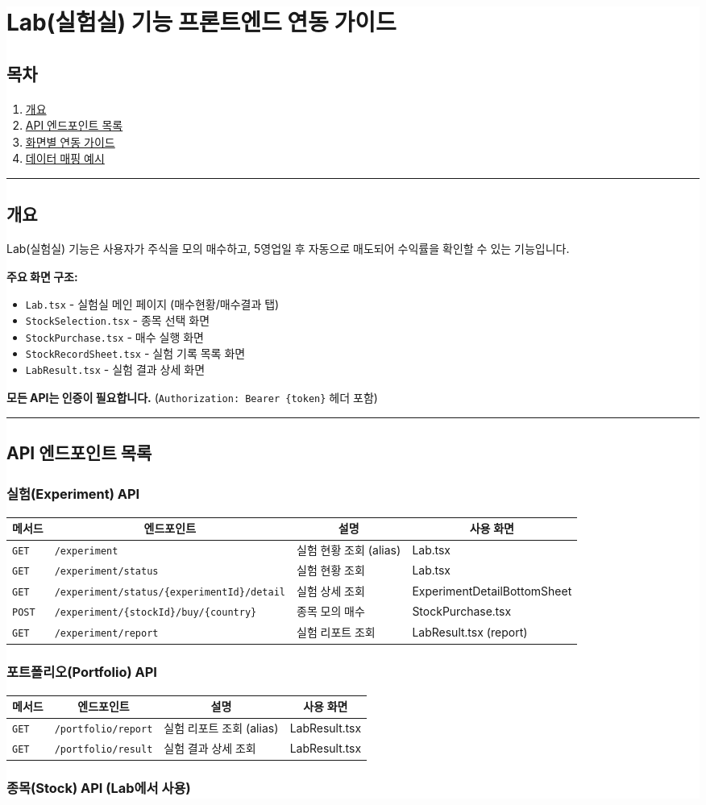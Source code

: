 # Lab(실험실) 기능 프론트엔드 연동 가이드

## 목차
1. [개요](#개요)
2. [API 엔드포인트 목록](#api-엔드포인트-목록)
3. [화면별 연동 가이드](#화면별-연동-가이드)
4. [데이터 매핑 예시](#데이터-매핑-예시)

---

## 개요

Lab(실험실) 기능은 사용자가 주식을 모의 매수하고, 5영업일 후 자동으로 매도되어 수익률을 확인할 수 있는 기능입니다.

**주요 화면 구조:**
- `Lab.tsx` - 실험실 메인 페이지 (매수현황/매수결과 탭)
- `StockSelection.tsx` - 종목 선택 화면
- `StockPurchase.tsx` - 매수 실행 화면
- `StockRecordSheet.tsx` - 실험 기록 목록 화면
- `LabResult.tsx` - 실험 결과 상세 화면

**모든 API는 인증이 필요합니다.** (`Authorization: Bearer {token}` 헤더 포함)

---

## API 엔드포인트 목록

### 실험(Experiment) API

| 메서드 | 엔드포인트 | 설명 | 사용 화면 |
|--------|-----------|------|----------|
| `GET` | `/experiment` | 실험 현황 조회 (alias) | Lab.tsx |
| `GET` | `/experiment/status` | 실험 현황 조회 | Lab.tsx |
| `GET` | `/experiment/status/{experimentId}/detail` | 실험 상세 조회 | ExperimentDetailBottomSheet |
| `POST` | `/experiment/{stockId}/buy/{country}` | 종목 모의 매수 | StockPurchase.tsx |
| `GET` | `/experiment/report` | 실험 리포트 조회 | LabResult.tsx (report) |

### 포트폴리오(Portfolio) API

| 메서드 | 엔드포인트 | 설명 | 사용 화면 |
|--------|-----------|------|----------|
| `GET` | `/portfolio/report` | 실험 리포트 조회 (alias) | LabResult.tsx |
| `GET` | `/portfolio/result` | 실험 결과 상세 조회 | LabResult.tsx |

### 종목(Stock) API (Lab에서 사용)

